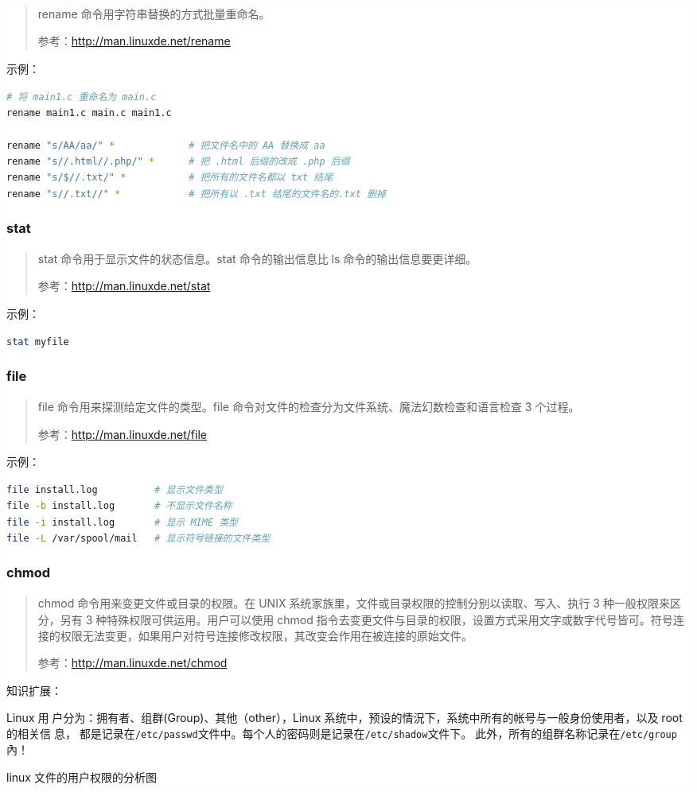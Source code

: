 > rename 命令用字符串替换的方式批量重命名。
>
> 参考：http://man.linuxde.net/rename

示例：

```sh
# 将 main1.c 重命名为 main.c
rename main1.c main.c main1.c

rename "s/AA/aa/" *             # 把文件名中的 AA 替换成 aa
rename "s//.html//.php/" *      # 把 .html 后缀的改成 .php 后缀
rename "s/$//.txt/" *           # 把所有的文件名都以 txt 结尾
rename "s//.txt//" *            # 把所有以 .txt 结尾的文件名的.txt 删掉
```

### stat

> stat 命令用于显示文件的状态信息。stat 命令的输出信息比 ls 命令的输出信息要更详细。
>
> 参考：http://man.linuxde.net/stat

示例：

```sh
stat myfile
```

### file

> file 命令用来探测给定文件的类型。file 命令对文件的检查分为文件系统、魔法幻数检查和语言检查 3 个过程。
>
> 参考：http://man.linuxde.net/file

示例：

```sh
file install.log          # 显示文件类型
file -b install.log       # 不显示文件名称
file -i install.log       # 显示 MIME 类型
file -L /var/spool/mail   # 显示符号链接的文件类型
```

### chmod

> chmod 命令用来变更文件或目录的权限。在 UNIX 系统家族里，文件或目录权限的控制分别以读取、写入、执行 3 种一般权限来区分，另有 3 种特殊权限可供运用。用户可以使用 chmod 指令去变更文件与目录的权限，设置方式采用文字或数字代号皆可。符号连接的权限无法变更，如果用户对符号连接修改权限，其改变会作用在被连接的原始文件。
>
> 参考：http://man.linuxde.net/chmod

知识扩展：

Linux 用 户分为：拥有者、组群(Group)、其他（other），Linux 系统中，预设的情況下，系统中所有的帐号与一般身份使用者，以及 root 的相关信 息， 都是记录在`/etc/passwd`文件中。每个人的密码则是记录在`/etc/shadow`文件下。 此外，所有的组群名称记录在`/etc/group`內！

linux 文件的用户权限的分析图
